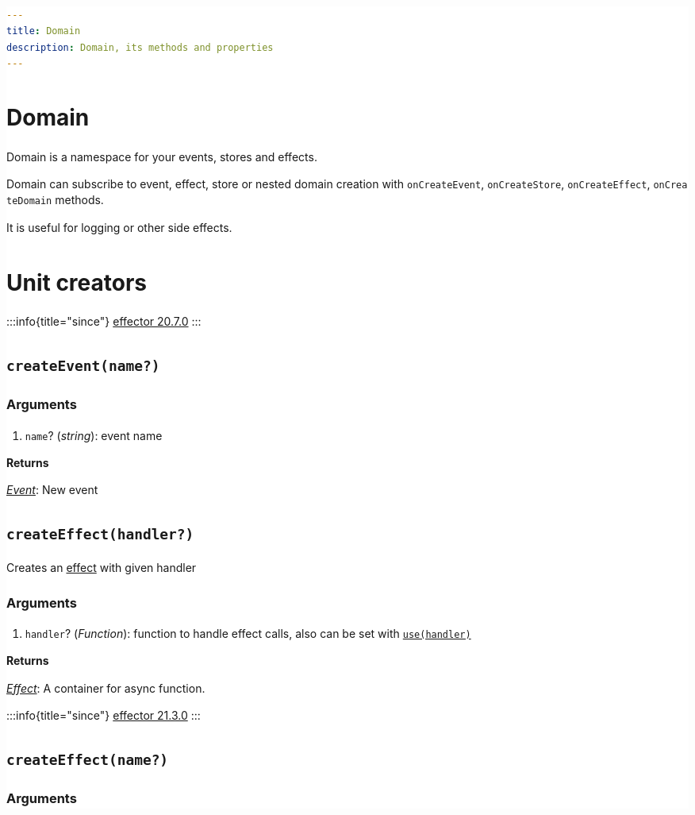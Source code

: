 ```yaml
---
title: Domain
description: Domain, its methods and properties
---
```


# Domain

Domain is a namespace for your events, stores and effects.

Domain can subscribe to event, effect, store or nested domain creation with `onCreateEvent`, `onCreateStore`, `onCreateEffect`, `onCreateDomain` methods.

It is useful for logging or other side effects.

# Unit creators

:::info{title="since"}
[effector 20.7.0](https://changelog.effector.dev/#effector-20-7-0)
:::

## `createEvent(name?)`

### Arguments

1. `name`? (_string_): event name

**Returns**

[_Event_](/api/effector/Event.md): New event

## `createEffect(handler?)`

Creates an [effect](/api/effector/Effect.md) with given handler

### Arguments

1. `handler`? (_Function_): function to handle effect calls, also can be set with [`use(handler)`](#use)

**Returns**

[_Effect_](/api/effector/Effect.md): A container for async function.

:::info{title="since"}
[effector 21.3.0](https://changelog.effector.dev/#effector-21-3-0)
:::

## `createEffect(name?)`

### Arguments

